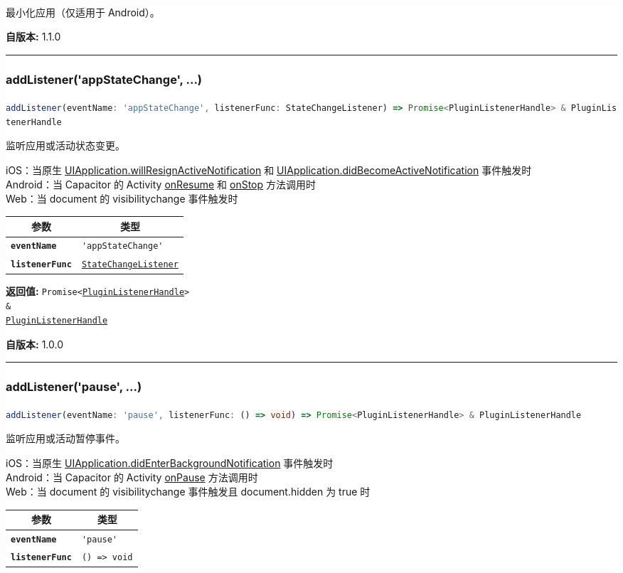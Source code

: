 最小化应用（仅适用于 Android）。

**自版本:** 1.1.0

--------------------


### addListener('appStateChange', ...)

```typescript
addListener(eventName: 'appStateChange', listenerFunc: StateChangeListener) => Promise<PluginListenerHandle> & PluginListenerHandle
```

监听应用或活动状态变更。

iOS：当原生 [UIApplication.willResignActiveNotification](https://developer.apple.com/documentation/uikit/uiapplication/1622973-willresignactivenotification) 和 [UIApplication.didBecomeActiveNotification](https://developer.apple.com/documentation/uikit/uiapplication/1622953-didbecomeactivenotification) 事件触发时  
Android：当 Capacitor 的 Activity [onResume](https://developer.android.com/reference/android/app/Activity#onResume()) 和 [onStop](https://developer.android.com/reference/android/app/Activity#onStop()) 方法调用时  
Web：当 document 的 visibilitychange 事件触发时

| 参数                | 类型                                                                 |
| ------------------- | -------------------------------------------------------------------- |
| **`eventName`**     | <code>'appStateChange'</code>                                        |
| **`listenerFunc`**  | <code><a href="#statechangelistener">StateChangeListener</a></code>  |

**返回值:** <code>Promise&lt;<a href="#pluginlistenerhandle">PluginListenerHandle</a>&gt; & <a href="#pluginlistenerhandle">PluginListenerHandle</a></code>

**自版本:** 1.0.0

--------------------


### addListener('pause', ...)

```typescript
addListener(eventName: 'pause', listenerFunc: () => void) => Promise<PluginListenerHandle> & PluginListenerHandle
```

监听应用或活动暂停事件。

iOS：当原生 [UIApplication.didEnterBackgroundNotification](https://developer.apple.com/documentation/uikit/uiapplication/1623071-didenterbackgroundnotification) 事件触发时  
Android：当 Capacitor 的 Activity [onPause](https://developer.android.com/reference/android/app/Activity#onPause()) 方法调用时  
Web：当 document 的 visibilitychange 事件触发且 document.hidden 为 true 时

| 参数                | 类型                       |
| ------------------- | -------------------------- |
| **`eventName`**     | <code>'pause'</code>       |
| **`listenerFunc`**  | <code>() =&gt; void</code> |
